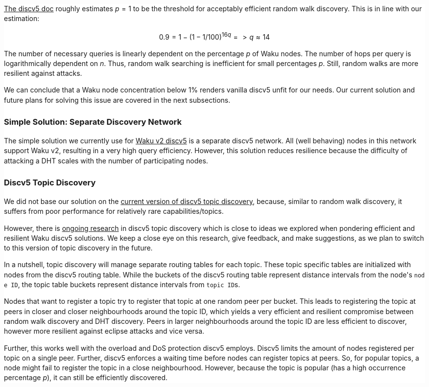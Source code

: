 [The discv5 doc](https://github.com/ethereum/devp2p/blob/6b0abc3d956a626c28dce1307ee9f546db17b6bd/discv5/discv5-theory.md#ad-placement-and-topic-radius) roughly estimates $p=1%$ to be the threshold for acceptably efficient random walk discovery. 
This is in line with our estimation:

$$0.9 = 1 - (1-1/100)^{16q} => q \approx 14$$


The number of necessary queries is linearly dependent on the percentage $p$ of Waku nodes.
The number of hops per query is logarithmically dependent on $n$.
Thus, random walk searching is inefficient for small percentages $p$.
Still, random walks are more resilient against attacks.

We can conclude that a Waku node concentration below 1% renders vanilla discv5 unfit for our needs.
Our current solution and future plans for solving this issue are covered in the next subsections.


### Simple Solution: Separate Discovery Network

The simple solution we currently use for [Waku v2 discv5](https://rfc.vac.dev/spec/33/) is a separate discv5 network.
All (well behaving) nodes in this network support Waku v2, resulting in a very high query efficiency.
However, this solution reduces resilience because the difficulty of attacking a DHT scales with the number of participating nodes.


### Discv5 Topic Discovery

We did not base our solution on the [current version of discv5 topic discovery](https://github.com/ethereum/devp2p/blob/master/discv5/discv5-theory.md#topic-advertisement),
because, similar to random walk discovery, it suffers from poor performance for relatively rare capabilities/topics.

However, there is [ongoing research](https://github.com/harnen/service-discovery-paper) in discv5 topic discovery which is close to ideas we explored when pondering efficient and resilient Waku discv5 solutions.
We keep a close eye on this research, give feedback, and make suggestions, as we plan to switch to this version of topic discovery in the future.

In a nutshell, topic discovery will manage separate routing tables for each topic.
These topic specific tables are initialized with nodes from the discv5 routing table.
While the buckets of the discv5 routing table represent distance intervals from the node's `node ID`, the topic table buckets represent distance intervals from `topic ID`s.

Nodes that want to register a topic try to register that topic at one random peer per bucket.
This leads to registering the topic at peers in closer and closer neighbourhoods around the topic ID, which
yields a very efficient and resilient compromise between random walk discovery and DHT discovery.
Peers in larger neighbourhoods around the topic ID are less efficient to discover, however more resilient against eclipse attacks and vice versa.

Further, this works well with the overload and DoS protection discv5 employs.
Discv5 limits the amount of nodes registered per topic on a single peer. Further, discv5 enforces a waiting time before nodes can register topics at peers.
So, for popular topics, a node might fail to register the topic in a close neighbourhood.
However, because the topic is popular (has a high occurrence percentage $p$), it can still be efficiently discovered.
